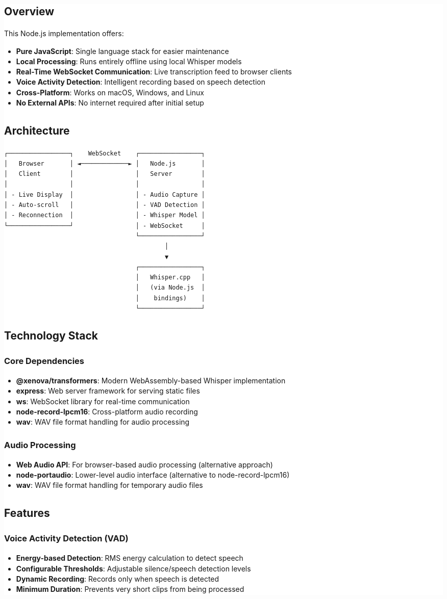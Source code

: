 ## Overview

This Node.js implementation offers:
- **Pure JavaScript**: Single language stack for easier maintenance
- **Local Processing**: Runs entirely offline using local Whisper models
- **Real-Time WebSocket Communication**: Live transcription feed to browser clients
- **Voice Activity Detection**: Intelligent recording based on speech detection
- **Cross-Platform**: Works on macOS, Windows, and Linux
- **No External APIs**: No internet required after initial setup

## Architecture

```
┌─────────────────┐    WebSocket    ┌─────────────────┐
│   Browser       │ ◄─────────────► │   Node.js       │
│   Client        │                 │   Server        │
│                 │                 │                 │
│ - Live Display  │                 │ - Audio Capture │
│ - Auto-scroll   │                 │ - VAD Detection │
│ - Reconnection  │                 │ - Whisper Model │
└─────────────────┘                 │ - WebSocket     │
                                    └─────────────────┘
                                            │
                                            ▼
                                    ┌─────────────────┐
                                    │   Whisper.cpp   │
                                    │   (via Node.js  │
                                    │    bindings)    │
                                    └─────────────────┘
```

## Technology Stack

### Core Dependencies
- **@xenova/transformers**: Modern WebAssembly-based Whisper implementation
- **express**: Web server framework for serving static files
- **ws**: WebSocket library for real-time communication
- **node-record-lpcm16**: Cross-platform audio recording
- **wav**: WAV file format handling for audio processing

### Audio Processing
- **Web Audio API**: For browser-based audio processing (alternative approach)
- **node-portaudio**: Lower-level audio interface (alternative to node-record-lpcm16)
- **wav**: WAV file format handling for temporary audio files

## Features

### Voice Activity Detection (VAD)
- **Energy-based Detection**: RMS energy calculation to detect speech
- **Configurable Thresholds**: Adjustable silence/speech detection levels
- **Dynamic Recording**: Records only when speech is detected
- **Minimum Duration**: Prevents very short clips from being processed
